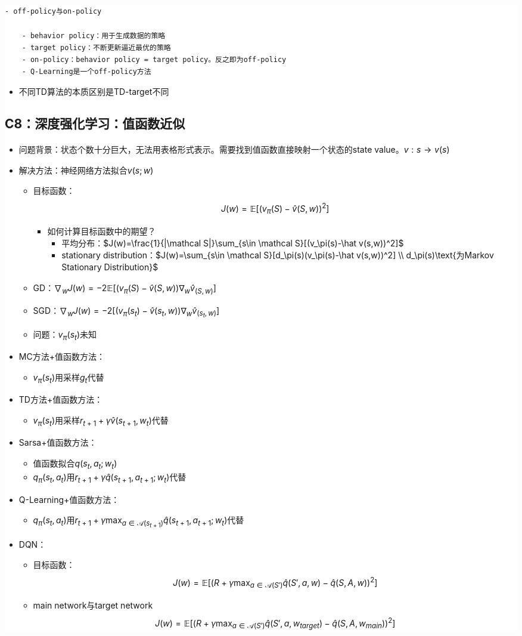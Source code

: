     - off-policy与on-policy

        - behavior policy：用于生成数据的策略
        - target policy：不断更新逼近最优的策略
        - on-policy：behavior policy = target policy。反之即为off-policy
        - Q-Learning是一个off-policy方法

- 不同TD算法的本质区别是TD-target不同

## C8：深度强化学习：值函数近似

- 问题背景：状态个数十分巨大，无法用表格形式表示。需要找到值函数直接映射一个状态的state value。$v:s \rightarrow v(s)$

- 解决方法：神经网络方法拟合$v(s;w)$

  - 目标函数：	
    $$
    J(w)=\mathbb E[(v_\pi(S)-\hat v(S,w))^2]
    $$

    - 如何计算目标函数中的期望？
      - 平均分布：$J(w)=\frac{1}{|\mathcal S|}\sum_{s\in \mathcal S}[(v_\pi(s)-\hat v(s,w))^2]$
      - stationary distribution：$J(w)=\sum_{s\in \mathcal S}[d_\pi(s)(v_\pi(s)-\hat v(s,w))^2] \\ d_\pi(s)\text{为Markov Stationary Distribution}$

  - GD：$\nabla_wJ(w)=-2\mathbb E[(v_\pi(S)-\hat v(S,w))\nabla_w \hat v_(S,w)]$

  - SGD：$\nabla_wJ(w)=-2[(v_\pi(s_t)-\hat v(s_t,w))\nabla_w \hat v_(s_t,w)]$

  - 问题：$v_\pi(s_t)$未知

- MC方法+值函数方法：

  - $v_\pi(s_t)$用采样$g_t$代替

- TD方法+值函数方法：

  - $v_\pi(s_t)$用采样$r_{t+1}+\gamma \hat v(s_{t+1},w_t)$代替

- Sarsa+值函数方法：

  - 值函数拟合$q(s_t,a_t;w_t)$
  - $q_\pi(s_t,a_t)$用$r_{t+1}+\gamma \hat q(s_{t+1},a_{t+1};w_t)$代替

- Q-Learning+值函数方法：

  - $q_\pi(s_t,a_t)$用$r_{t+1}+\gamma \max_{a\in\mathcal A(s_{t+1})}\hat q(s_{t+1},a_{t+1};w_t)$代替

- DQN：

  - 目标函数：
    $$
    J(w)=\mathbb E[(R+\gamma \max_{a\in\mathcal A(S')}\hat q(S',a,w)-\hat q(S,A,w))^2]
    $$

  - main network与target network
    $$
    J(w)=\mathbb E[(R+\gamma \max_{a\in\mathcal A(S')}\hat q(S',a,w_{target})-\hat q(S,A,w_{main}))^2]
    $$
  